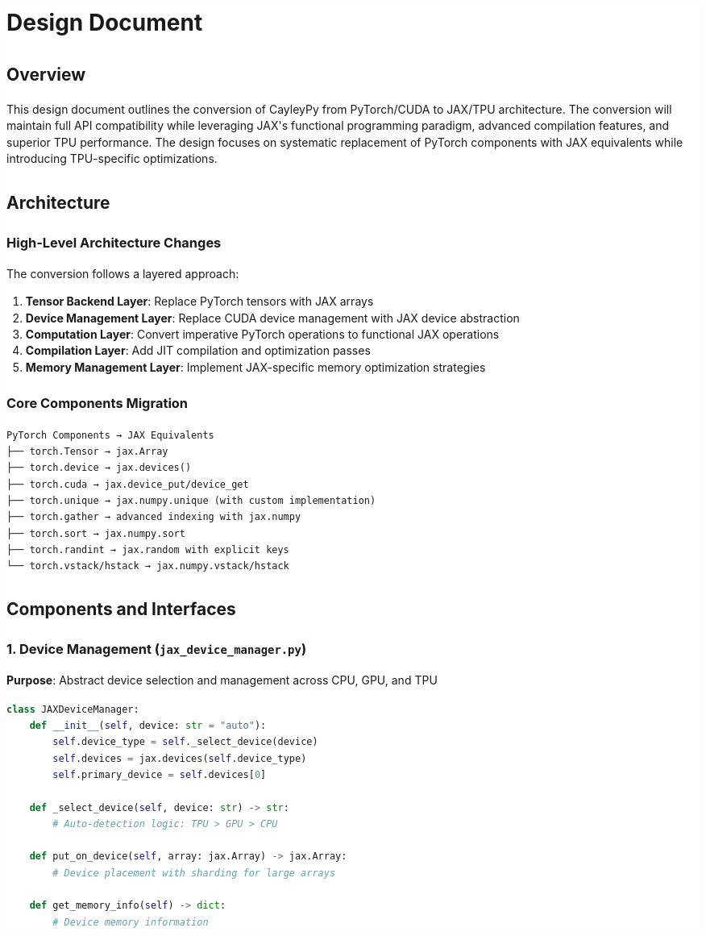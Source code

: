 # Design Document

## Overview

This design document outlines the conversion of CayleyPy from PyTorch/CUDA to JAX/TPU architecture. The conversion will maintain full API compatibility while leveraging JAX's functional programming paradigm, advanced compilation features, and superior TPU performance. The design focuses on systematic replacement of PyTorch components with JAX equivalents while introducing TPU-specific optimizations.

## Architecture

### High-Level Architecture Changes

The conversion follows a layered approach:

1. **Tensor Backend Layer**: Replace PyTorch tensors with JAX arrays
2. **Device Management Layer**: Replace CUDA device management with JAX device abstraction
3. **Computation Layer**: Convert imperative PyTorch operations to functional JAX operations
4. **Compilation Layer**: Add JIT compilation and optimization passes
5. **Memory Management Layer**: Implement JAX-specific memory optimization strategies

### Core Components Migration

```
PyTorch Components → JAX Equivalents
├── torch.Tensor → jax.Array
├── torch.device → jax.devices()
├── torch.cuda → jax.device_put/device_get
├── torch.unique → jax.numpy.unique (with custom implementation)
├── torch.gather → advanced indexing with jax.numpy
├── torch.sort → jax.numpy.sort
├── torch.randint → jax.random with explicit keys
└── torch.vstack/hstack → jax.numpy.vstack/hstack
```

## Components and Interfaces

### 1. Device Management (`jax_device_manager.py`)

**Purpose**: Abstract device selection and management across CPU, GPU, and TPU

```python
class JAXDeviceManager:
    def __init__(self, device: str = "auto"):
        self.device_type = self._select_device(device)
        self.devices = jax.devices(self.device_type)
        self.primary_device = self.devices[0]
    
    def _select_device(self, device: str) -> str:
        # Auto-detection logic: TPU > GPU > CPU
        
    def put_on_device(self, array: jax.Array) -> jax.Array:
        # Device placement with sharding for large arrays
        
    def get_memory_info(self) -> dict:
        # Device memory information
```

